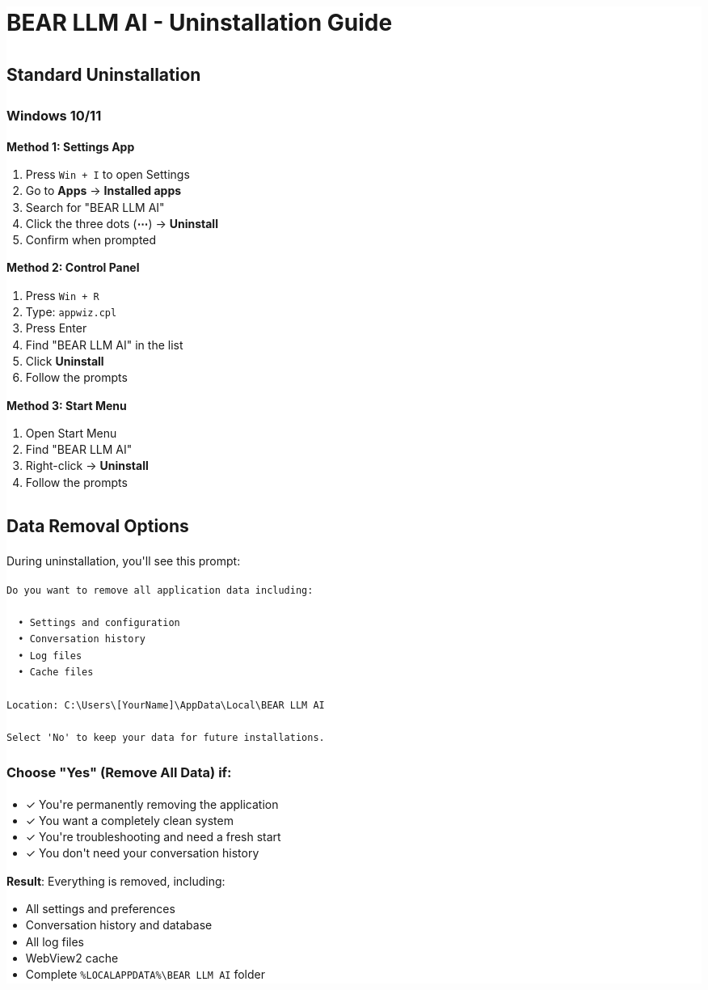 # BEAR LLM AI - Uninstallation Guide

## Standard Uninstallation

### Windows 10/11

**Method 1: Settings App**
1. Press `Win + I` to open Settings
2. Go to **Apps** → **Installed apps**
3. Search for "BEAR LLM AI"
4. Click the three dots (**⋯**) → **Uninstall**
5. Confirm when prompted

**Method 2: Control Panel**
1. Press `Win + R`
2. Type: `appwiz.cpl`
3. Press Enter
4. Find "BEAR LLM AI" in the list
5. Click **Uninstall**
6. Follow the prompts

**Method 3: Start Menu**
1. Open Start Menu
2. Find "BEAR LLM AI"
3. Right-click → **Uninstall**
4. Follow the prompts

## Data Removal Options

During uninstallation, you'll see this prompt:

```
Do you want to remove all application data including:

  • Settings and configuration
  • Conversation history
  • Log files
  • Cache files

Location: C:\Users\[YourName]\AppData\Local\BEAR LLM AI

Select 'No' to keep your data for future installations.
```

### Choose "Yes" (Remove All Data) if:
- ✓ You're permanently removing the application
- ✓ You want a completely clean system
- ✓ You're troubleshooting and need a fresh start
- ✓ You don't need your conversation history

**Result**: Everything is removed, including:
- All settings and preferences
- Conversation history and database
- All log files
- WebView2 cache
- Complete `%LOCALAPPDATA%\BEAR LLM AI` folder
